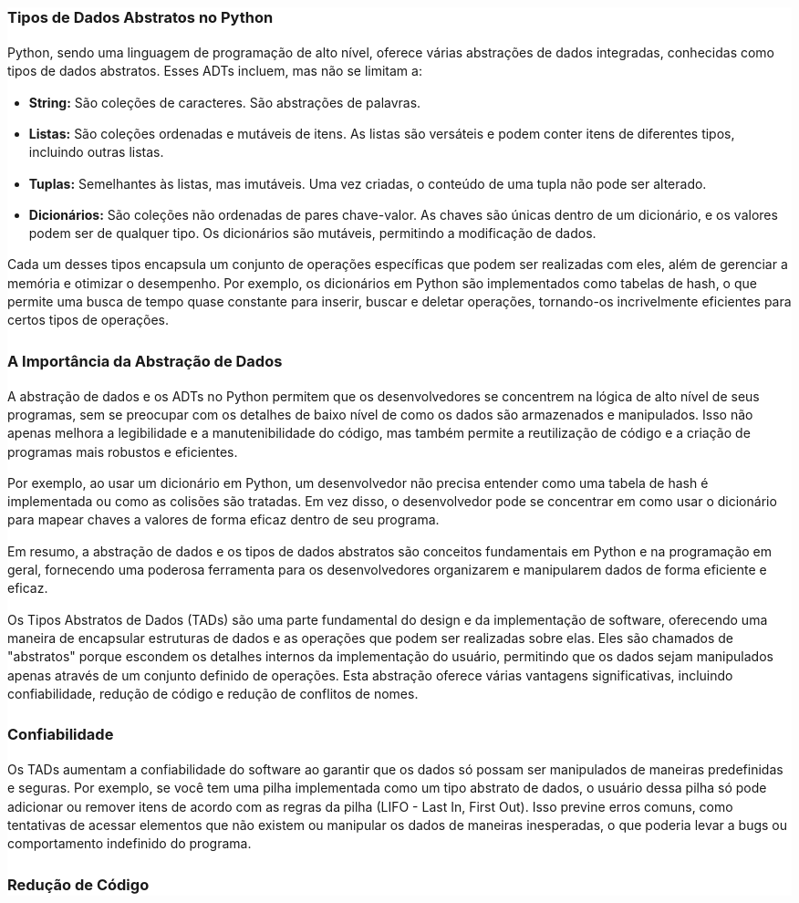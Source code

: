 ### Tipos de Dados Abstratos no Python

Python, sendo uma linguagem de programação de alto nível, oferece várias abstrações de dados integradas, conhecidas como tipos de dados abstratos. Esses ADTs incluem, mas não se limitam a:

- **String:** São coleções de caracteres. São abstrações de palavras.

- **Listas:** São coleções ordenadas e mutáveis de itens. As listas são versáteis e podem conter itens de diferentes tipos, incluindo outras listas.
- **Tuplas:** Semelhantes às listas, mas imutáveis. Uma vez criadas, o conteúdo de uma tupla não pode ser alterado.
- **Dicionários:** São coleções não ordenadas de pares chave-valor. As chaves são únicas dentro de um dicionário, e os valores podem ser de qualquer tipo. Os dicionários são mutáveis, permitindo a modificação de dados.

Cada um desses tipos encapsula um conjunto de operações específicas que podem ser realizadas com eles, além de gerenciar a memória e otimizar o desempenho. Por exemplo, os dicionários em Python são implementados como tabelas de hash, o que permite uma busca de tempo quase constante para inserir, buscar e deletar operações, tornando-os incrivelmente eficientes para certos tipos de operações.

### A Importância da Abstração de Dados

A abstração de dados e os ADTs no Python permitem que os desenvolvedores se concentrem na lógica de alto nível de seus programas, sem se preocupar com os detalhes de baixo nível de como os dados são armazenados e manipulados. Isso não apenas melhora a legibilidade e a manutenibilidade do código, mas também permite a reutilização de código e a criação de programas mais robustos e eficientes.

Por exemplo, ao usar um dicionário em Python, um desenvolvedor não precisa entender como uma tabela de hash é implementada ou como as colisões são tratadas. Em vez disso, o desenvolvedor pode se concentrar em como usar o dicionário para mapear chaves a valores de forma eficaz dentro de seu programa.

Em resumo, a abstração de dados e os tipos de dados abstratos são conceitos fundamentais em Python e na programação em geral, fornecendo uma poderosa ferramenta para os desenvolvedores organizarem e manipularem dados de forma eficiente e eficaz.

Os Tipos Abstratos de Dados (TADs) são uma parte fundamental do design e da implementação de software, oferecendo uma maneira de encapsular estruturas de dados e as operações que podem ser realizadas sobre elas. Eles são chamados de "abstratos" porque escondem os detalhes internos da implementação do usuário, permitindo que os dados sejam manipulados apenas através de um conjunto definido de operações. Esta abstração oferece várias vantagens significativas, incluindo confiabilidade, redução de código e redução de conflitos de nomes.

### Confiabilidade

Os TADs aumentam a confiabilidade do software ao garantir que os dados só possam ser manipulados de maneiras predefinidas e seguras. Por exemplo, se você tem uma pilha implementada como um tipo abstrato de dados, o usuário dessa pilha só pode adicionar ou remover itens de acordo com as regras da pilha (LIFO - Last In, First Out). Isso previne erros comuns, como tentativas de acessar elementos que não existem ou manipular os dados de maneiras inesperadas, o que poderia levar a bugs ou comportamento indefinido do programa.

### Redução de Código

